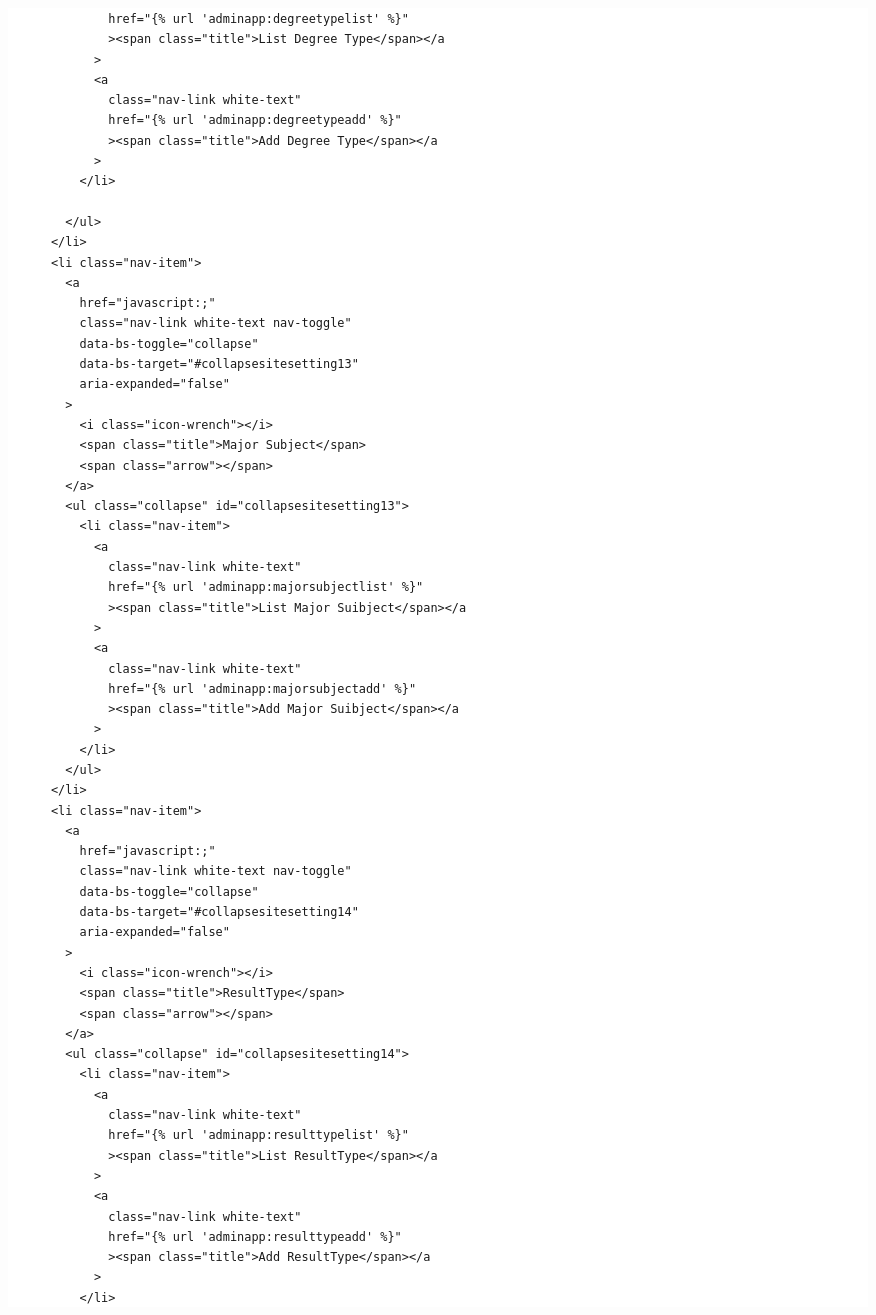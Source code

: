                   href="{% url 'adminapp:degreetypelist' %}"
                  ><span class="title">List Degree Type</span></a
                >
                <a
                  class="nav-link white-text"
                  href="{% url 'adminapp:degreetypeadd' %}"
                  ><span class="title">Add Degree Type</span></a
                >
              </li>
            
            </ul>
          </li>
          <li class="nav-item">
            <a
              href="javascript:;"
              class="nav-link white-text nav-toggle"
              data-bs-toggle="collapse"
              data-bs-target="#collapsesitesetting13"
              aria-expanded="false"
            >
              <i class="icon-wrench"></i>
              <span class="title">Major Subject</span>
              <span class="arrow"></span>
            </a>
            <ul class="collapse" id="collapsesitesetting13">
              <li class="nav-item">
                <a
                  class="nav-link white-text"
                  href="{% url 'adminapp:majorsubjectlist' %}"
                  ><span class="title">List Major Suibject</span></a
                >
                <a
                  class="nav-link white-text"
                  href="{% url 'adminapp:majorsubjectadd' %}"
                  ><span class="title">Add Major Suibject</span></a
                >
              </li>
            </ul>
          </li>
          <li class="nav-item">
            <a
              href="javascript:;"
              class="nav-link white-text nav-toggle"
              data-bs-toggle="collapse"
              data-bs-target="#collapsesitesetting14"
              aria-expanded="false"
            >
              <i class="icon-wrench"></i>
              <span class="title">ResultType</span>
              <span class="arrow"></span>
            </a>
            <ul class="collapse" id="collapsesitesetting14">
              <li class="nav-item">
                <a
                  class="nav-link white-text"
                  href="{% url 'adminapp:resulttypelist' %}"
                  ><span class="title">List ResultType</span></a
                >
                <a
                  class="nav-link white-text"
                  href="{% url 'adminapp:resulttypeadd' %}"
                  ><span class="title">Add ResultType</span></a
                >
              </li>